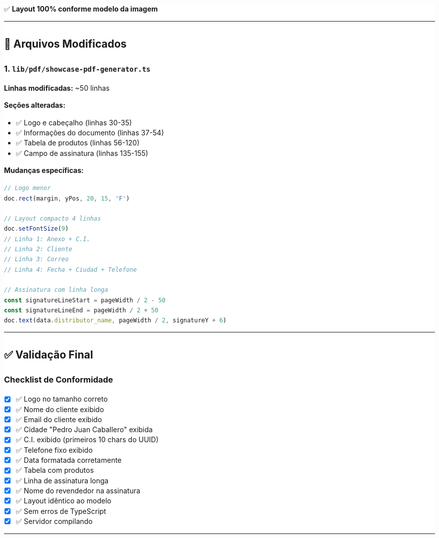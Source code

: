 ✅ **Layout 100% conforme modelo da imagem**

---

## 🔧 Arquivos Modificados

### 1. `lib/pdf/showcase-pdf-generator.ts`

**Linhas modificadas:** ~50 linhas

**Seções alteradas:**
- ✅ Logo e cabeçalho (linhas 30-35)
- ✅ Informações do documento (linhas 37-54)
- ✅ Tabela de produtos (linhas 56-120)
- ✅ Campo de assinatura (linhas 135-155)

**Mudanças específicas:**
```typescript
// Logo menor
doc.rect(margin, yPos, 20, 15, 'F')

// Layout compacto 4 linhas
doc.setFontSize(9)
// Linha 1: Anexo + C.I.
// Linha 2: Cliente
// Linha 3: Correo
// Linha 4: Fecha + Ciudad + Telefone

// Assinatura com linha longa
const signatureLineStart = pageWidth / 2 - 50
const signatureLineEnd = pageWidth / 2 + 50
doc.text(data.distributor_name, pageWidth / 2, signatureY + 6)
```

---

## ✅ Validação Final

### Checklist de Conformidade

- [x] ✅ Logo no tamanho correto
- [x] ✅ Nome do cliente exibido
- [x] ✅ Email do cliente exibido
- [x] ✅ Cidade "Pedro Juan Caballero" exibida
- [x] ✅ C.I. exibido (primeiros 10 chars do UUID)
- [x] ✅ Telefone fixo exibido
- [x] ✅ Data formatada corretamente
- [x] ✅ Tabela com produtos
- [x] ✅ Linha de assinatura longa
- [x] ✅ Nome do revendedor na assinatura
- [x] ✅ Layout idêntico ao modelo
- [x] ✅ Sem erros de TypeScript
- [x] ✅ Servidor compilando

---